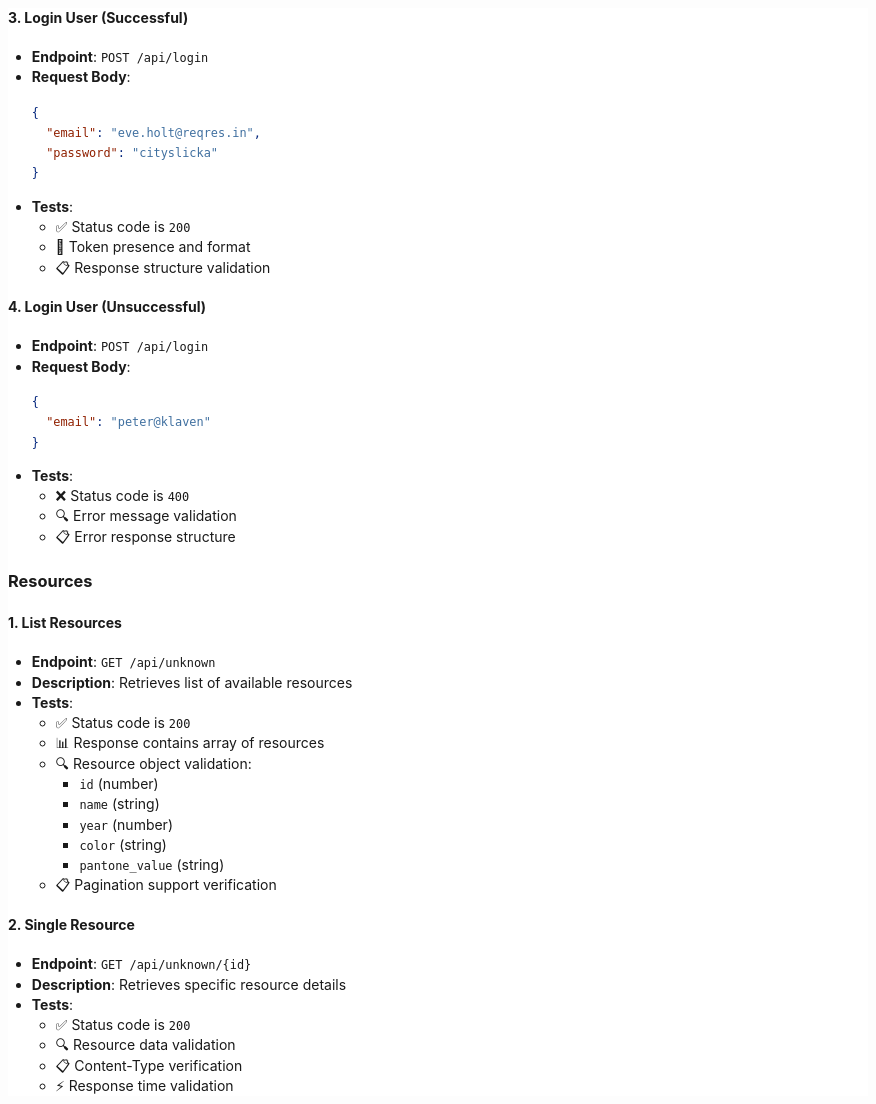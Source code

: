 #### 3. Login User (Successful)
- **Endpoint**: `POST /api/login`
- **Request Body**:
  ```json
  {
    "email": "eve.holt@reqres.in",
    "password": "cityslicka"
  }
  ```
- **Tests**:
  - ✅ Status code is `200`
  - 🔑 Token presence and format
  - 📋 Response structure validation

#### 4. Login User (Unsuccessful)
- **Endpoint**: `POST /api/login`
- **Request Body**:
  ```json
  {
    "email": "peter@klaven"
  }
  ```
- **Tests**:
  - ❌ Status code is `400`
  - 🔍 Error message validation
  - 📋 Error response structure

### Resources

#### 1. List Resources
- **Endpoint**: `GET /api/unknown`
- **Description**: Retrieves list of available resources
- **Tests**:
  - ✅ Status code is `200`
  - 📊 Response contains array of resources
  - 🔍 Resource object validation:
    - `id` (number)
    - `name` (string)
    - `year` (number)
    - `color` (string)
    - `pantone_value` (string)
  - 📋 Pagination support verification

#### 2. Single Resource
- **Endpoint**: `GET /api/unknown/{id}`
- **Description**: Retrieves specific resource details
- **Tests**:
  - ✅ Status code is `200`
  - 🔍 Resource data validation
  - 📋 Content-Type verification
  - ⚡ Response time validation
